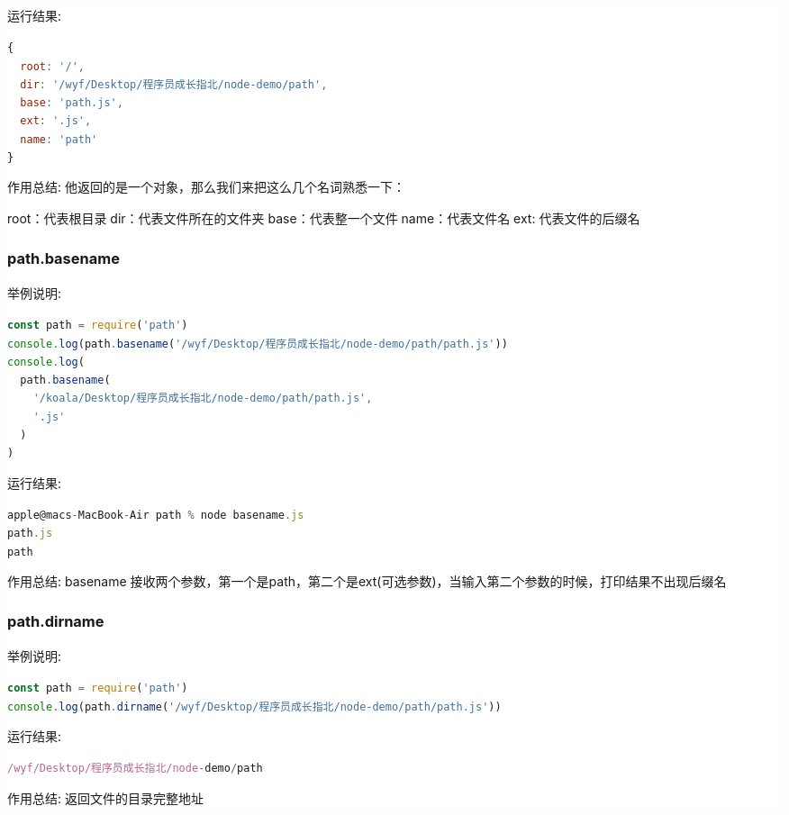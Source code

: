 运行结果:
```js
{
  root: '/',
  dir: '/wyf/Desktop/程序员成长指北/node-demo/path',
  base: 'path.js',
  ext: '.js',
  name: 'path'
}
```

作用总结:
他返回的是一个对象，那么我们来把这么几个名词熟悉一下：

root：代表根目录
dir：代表文件所在的文件夹
base：代表整一个文件
name：代表文件名
ext: 代表文件的后缀名

### path.basename
举例说明:
```js
const path = require('path')
console.log(path.basename('/wyf/Desktop/程序员成长指北/node-demo/path/path.js'))
console.log(
  path.basename(
    '/koala/Desktop/程序员成长指北/node-demo/path/path.js',
    '.js'
  )
)
```

运行结果:
```js
apple@macs-MacBook-Air path % node basename.js 
path.js
path
```
作用总结:
basename 接收两个参数，第一个是path，第二个是ext(可选参数)，当输入第二个参数的时候，打印结果不出现后缀名

### path.dirname
举例说明:
```js
const path = require('path')
console.log(path.dirname('/wyf/Desktop/程序员成长指北/node-demo/path/path.js'))
```

运行结果:
```js
/wyf/Desktop/程序员成长指北/node-demo/path
```

作用总结:
返回文件的目录完整地址
